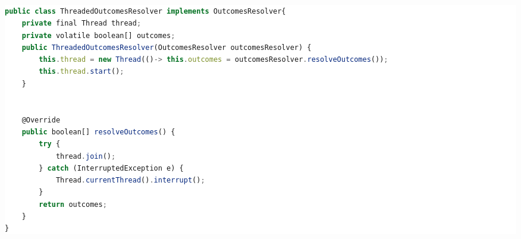 

```javascript
public class ThreadedOutcomesResolver implements OutcomesResolver{
    private final Thread thread;
    private volatile boolean[] outcomes;
    public ThreadedOutcomesResolver(OutcomesResolver outcomesResolver) {
        this.thread = new Thread(()-> this.outcomes = outcomesResolver.resolveOutcomes());
        this.thread.start();
    }


    @Override
    public boolean[] resolveOutcomes() {
        try {
            thread.join();
        } catch (InterruptedException e) {
            Thread.currentThread().interrupt();
        }
        return outcomes;
    }
}
```

